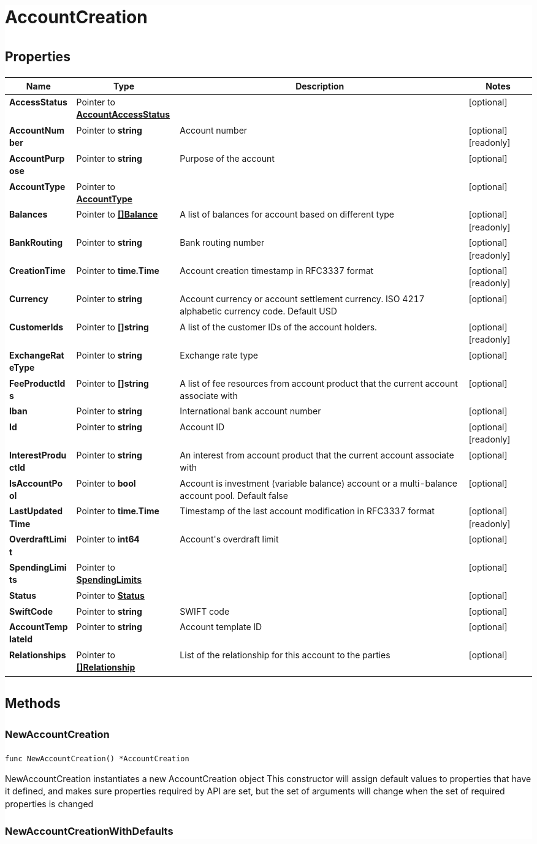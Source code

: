 # AccountCreation

## Properties

Name | Type | Description | Notes
------------ | ------------- | ------------- | -------------
**AccessStatus** | Pointer to [**AccountAccessStatus**](AccountAccessStatus.md) |  | [optional] 
**AccountNumber** | Pointer to **string** | Account number | [optional] [readonly] 
**AccountPurpose** | Pointer to **string** | Purpose of the account | [optional] 
**AccountType** | Pointer to [**AccountType**](AccountType.md) |  | [optional] 
**Balances** | Pointer to [**[]Balance**](Balance.md) | A list of balances for account based on different type | [optional] [readonly] 
**BankRouting** | Pointer to **string** | Bank routing number | [optional] [readonly] 
**CreationTime** | Pointer to **time.Time** | Account creation timestamp in RFC3337 format | [optional] [readonly] 
**Currency** | Pointer to **string** | Account currency or account settlement currency. ISO 4217 alphabetic currency code. Default USD | [optional] 
**CustomerIds** | Pointer to **[]string** | A list of the customer IDs of the account holders. | [optional] [readonly] 
**ExchangeRateType** | Pointer to **string** | Exchange rate type | [optional] 
**FeeProductIds** | Pointer to **[]string** | A list of fee resources from account product that the current account associate with | [optional] 
**Iban** | Pointer to **string** | International bank account number | [optional] 
**Id** | Pointer to **string** | Account ID | [optional] [readonly] 
**InterestProductId** | Pointer to **string** | An interest from account product that the current account associate with | [optional] 
**IsAccountPool** | Pointer to **bool** | Account is investment (variable balance) account or a multi-balance account pool. Default false | [optional] 
**LastUpdatedTime** | Pointer to **time.Time** | Timestamp of the last account modification in RFC3337 format | [optional] [readonly] 
**OverdraftLimit** | Pointer to **int64** | Account&#39;s overdraft limit | [optional] 
**SpendingLimits** | Pointer to [**SpendingLimits**](SpendingLimits.md) |  | [optional] 
**Status** | Pointer to [**Status**](Status.md) |  | [optional] 
**SwiftCode** | Pointer to **string** | SWIFT code | [optional] 
**AccountTemplateId** | Pointer to **string** | Account template ID | [optional] 
**Relationships** | Pointer to [**[]Relationship**](Relationship.md) | List of the relationship for this account to the parties | [optional] 

## Methods

### NewAccountCreation

`func NewAccountCreation() *AccountCreation`

NewAccountCreation instantiates a new AccountCreation object
This constructor will assign default values to properties that have it defined,
and makes sure properties required by API are set, but the set of arguments
will change when the set of required properties is changed

### NewAccountCreationWithDefaults
